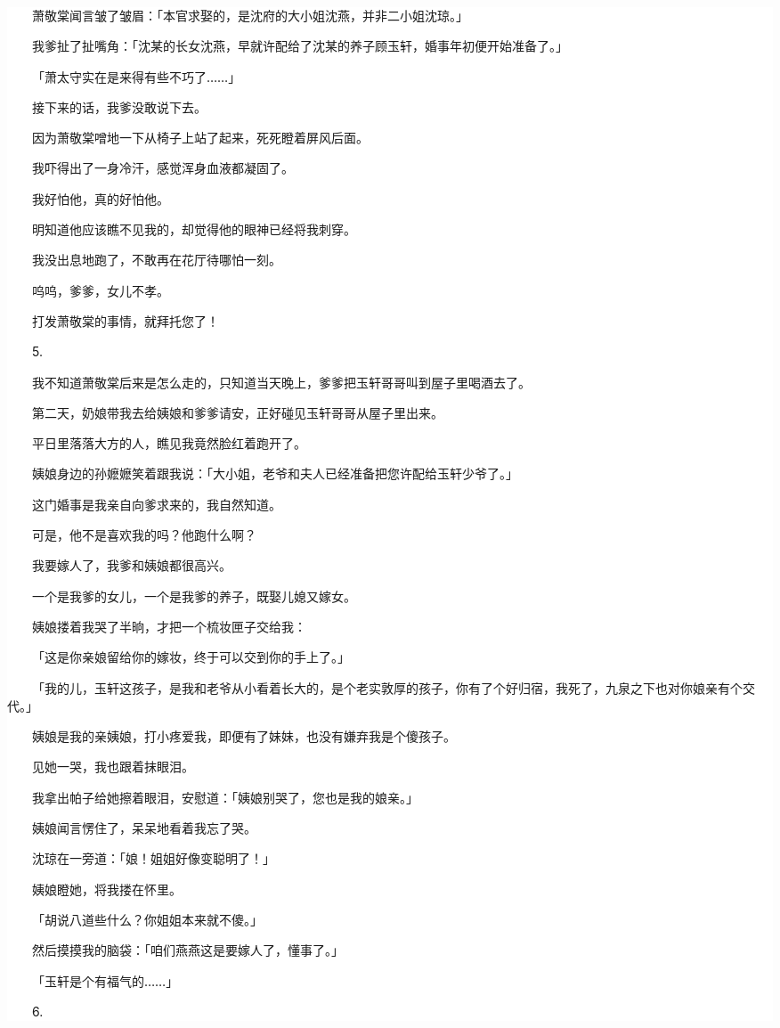 &emsp;&emsp;萧敬棠闻言皱了皱眉：「本官求娶的，是沈府的大小姐沈燕，并非二小姐沈琼。」  
  
&emsp;&emsp;我爹扯了扯嘴角：「沈某的长女沈燕，早就许配给了沈某的养子顾玉轩，婚事年初便开始准备了。」  
  
&emsp;&emsp;「萧太守实在是来得有些不巧了……」  
  
&emsp;&emsp;接下来的话，我爹没敢说下去。  
  
&emsp;&emsp;因为萧敬棠噌地一下从椅子上站了起来，死死瞪着屏风后面。  
  
&emsp;&emsp;我吓得出了一身冷汗，感觉浑身血液都凝固了。  
  
&emsp;&emsp;我好怕他，真的好怕他。  
  
&emsp;&emsp;明知道他应该瞧不见我的，却觉得他的眼神已经将我刺穿。  
  
&emsp;&emsp;我没出息地跑了，不敢再在花厅待哪怕一刻。  
  
&emsp;&emsp;呜呜，爹爹，女儿不孝。  
  
&emsp;&emsp;打发萧敬棠的事情，就拜托您了！  
  
&emsp;&emsp;5.  
  
&emsp;&emsp;我不知道萧敬棠后来是怎么走的，只知道当天晚上，爹爹把玉轩哥哥叫到屋子里喝酒去了。  
  
&emsp;&emsp;第二天，奶娘带我去给姨娘和爹爹请安，正好碰见玉轩哥哥从屋子里出来。  
  
&emsp;&emsp;平日里落落大方的人，瞧见我竟然脸红着跑开了。  
  
&emsp;&emsp;姨娘身边的孙嬷嬷笑着跟我说：「大小姐，老爷和夫人已经准备把您许配给玉轩少爷了。」  
  
&emsp;&emsp;这门婚事是我亲自向爹求来的，我自然知道。  
  
&emsp;&emsp;可是，他不是喜欢我的吗？他跑什么啊？  
  
&emsp;&emsp;我要嫁人了，我爹和姨娘都很高兴。  
  
&emsp;&emsp;一个是我爹的女儿，一个是我爹的养子，既娶儿媳又嫁女。  
  
&emsp;&emsp;姨娘搂着我哭了半晌，才把一个梳妆匣子交给我：  
  
&emsp;&emsp;「这是你亲娘留给你的嫁妆，终于可以交到你的手上了。」  
  
&emsp;&emsp;「我的儿，玉轩这孩子，是我和老爷从小看着长大的，是个老实敦厚的孩子，你有了个好归宿，我死了，九泉之下也对你娘亲有个交代。」  
  
&emsp;&emsp;姨娘是我的亲姨娘，打小疼爱我，即便有了妹妹，也没有嫌弃我是个傻孩子。  
  
&emsp;&emsp;见她一哭，我也跟着抹眼泪。  
  
&emsp;&emsp;我拿出帕子给她擦着眼泪，安慰道：「姨娘别哭了，您也是我的娘亲。」  
  
&emsp;&emsp;姨娘闻言愣住了，呆呆地看着我忘了哭。  
  
&emsp;&emsp;沈琼在一旁道：「娘！姐姐好像变聪明了！」  
  
&emsp;&emsp;姨娘瞪她，将我搂在怀里。  
  
&emsp;&emsp;「胡说八道些什么？你姐姐本来就不傻。」  
  
&emsp;&emsp;然后摸摸我的脑袋：「咱们燕燕这是要嫁人了，懂事了。」  
  
&emsp;&emsp;「玉轩是个有福气的……」  
  
&emsp;&emsp;6.  
  